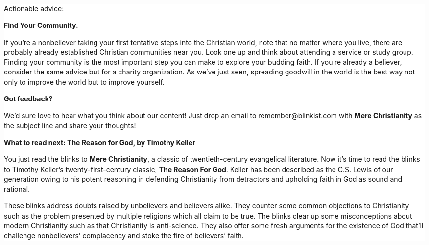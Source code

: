 Actionable advice:

**Find Your Community.**

If you’re a nonbeliever taking your first tentative steps into the Christian world, note that no matter where you live, there are probably already established Christian communities near you. Look one up and think about attending a service or study group. Finding your community is the most important step you can make to explore your budding faith. If you’re already a believer, consider the same advice but for a charity organization. As we’ve just seen, spreading goodwill in the world is the best way not only to improve the world but to improve yourself.

**Got feedback?**

We’d sure love to hear what you think about our content! Just drop an email to remember@blinkist.com with **Mere Christianity** as the subject line and share your thoughts!

**What to read next: ******The Reason for God******, by Timothy Keller**

You just read the blinks to **Mere Christianity**, a classic of twentieth-century evangelical literature. Now it’s time to read the blinks to Timothy Keller’s twenty-first-century classic, **The Reason For God**. Keller has been described as the C.S. Lewis of our generation owing to his potent reasoning in defending Christianity from detractors and upholding faith in God as sound and rational.

These blinks address doubts raised by unbelievers and believers alike. They counter some common objections to Christianity such as the problem presented by multiple religions which all claim to be true. The blinks clear up some misconceptions about modern Christianity such as that Christianity is anti-science. They also offer some fresh arguments for the existence of God that’ll challenge nonbelievers’ complacency and stoke the fire of believers’ faith.

